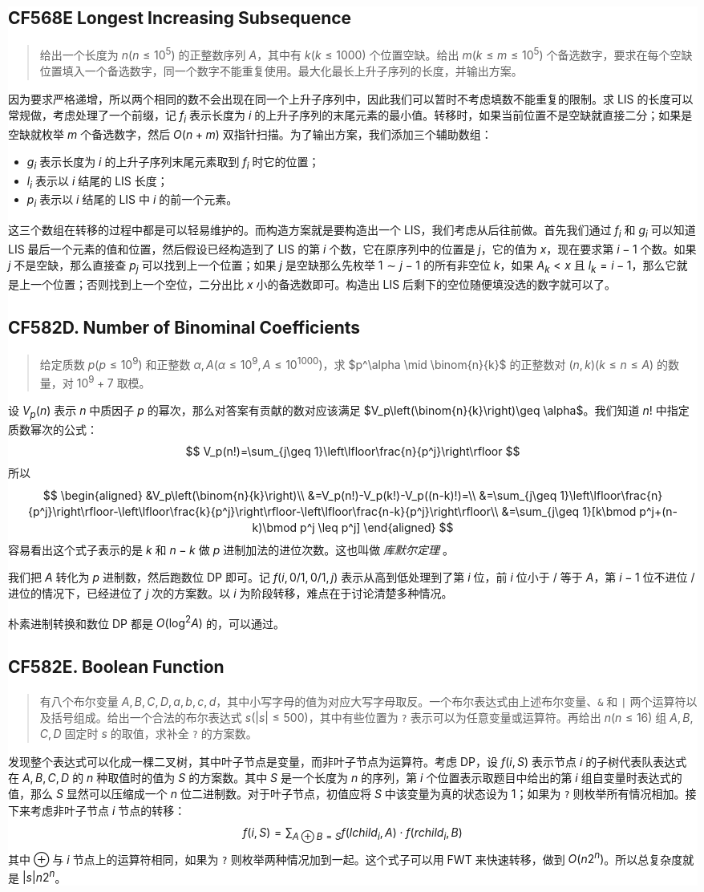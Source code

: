 ## CF568E Longest Increasing Subsequence ##

> 给出一个长度为 $n(n\leq 10^5)$ 的正整数序列 $A$，其中有 $k(k\leq 1000)$ 个位置空缺。给出 $m(k\leq m\leq 10^5)$ 个备选数字，要求在每个空缺位置填入一个备选数字，同一个数字不能重复使用。最大化最长上升子序列的长度，并输出方案。

因为要求严格递增，所以两个相同的数不会出现在同一个上升子序列中，因此我们可以暂时不考虑填数不能重复的限制。求 LIS 的长度可以常规做，考虑处理了一个前缀，记 $f_i$ 表示长度为 $i$ 的上升子序列的末尾元素的最小值。转移时，如果当前位置不是空缺就直接二分；如果是空缺就枚举 $m$ 个备选数字，然后 $O(n+m)$ 双指针扫描。为了输出方案，我们添加三个辅助数组：

- $g_i$ 表示长度为 $i$ 的上升子序列末尾元素取到 $f_i$ 时它的位置；
- $l_i$ 表示以 $i$ 结尾的 LIS 长度；
- $p_i$ 表示以 $i$ 结尾的 LIS 中  $i$ 的前一个元素。

这三个数组在转移的过程中都是可以轻易维护的。而构造方案就是要构造出一个 LIS，我们考虑从后往前做。首先我们通过 $f_i$ 和 $g_i$ 可以知道 LIS 最后一个元素的值和位置，然后假设已经构造到了 LIS 的第 $i$ 个数，它在原序列中的位置是 $j$，它的值为 $x$，现在要求第 $i-1$ 个数。如果 $j$ 不是空缺，那么直接查 $p_j$ 可以找到上一个位置；如果 $j$ 是空缺那么先枚举 $1\sim j-1$ 的所有非空位 $k$，如果 $A_k<x$ 且 $l_k=i-1$，那么它就是上一个位置；否则找到上一个空位，二分出比 $x$ 小的备选数即可。构造出 LIS 后剩下的空位随便填没选的数字就可以了。

## CF582D. Number of Binominal Coefficients ##

> 给定质数 $p(p\leq 10^9)$ 和正整数 $\alpha,A(\alpha\leq 10^9,A\leq 10^{1000})$，求 $p^\alpha \mid \binom{n}{k}$ 的正整数对 $(n,k)(k\leq n\leq A)$ 的数量，对 $10^9+7$ 取模。

设 $V_p(n)$ 表示 $n$ 中质因子 $p$ 的幂次，那么对答案有贡献的数对应该满足 $V_p\left(\binom{n}{k}\right)\geq \alpha$。我们知道 $n!$ 中指定质数幂次的公式：
$$
V_p(n!)=\sum_{j\geq 1}\left\lfloor\frac{n}{p^j}\right\rfloor
$$
所以
$$
\begin{aligned}
&V_p\left(\binom{n}{k}\right)\\
&=V_p(n!)-V_p(k!)-V_p((n-k)!)=\\
&=\sum_{j\geq 1}\left\lfloor\frac{n}{p^j}\right\rfloor-\left\lfloor\frac{k}{p^j}\right\rfloor-\left\lfloor\frac{n-k}{p^j}\right\rfloor\\
&=\sum_{j\geq 1}[k\bmod p^j+(n-k)\bmod p^j \leq p^j]
\end{aligned}
$$
容易看出这个式子表示的是 $k$ 和 $n-k$ 做 $p$ 进制加法的进位次数。这也叫做 *库默尔定理* 。

我们把 $A$ 转化为 $p$ 进制数，然后跑数位 DP 即可。记 $f(i,0/1,0/1,j)$ 表示从高到低处理到了第 $i$ 位，前 $i$ 位小于 / 等于 $A$，第 $i-1$ 位不进位 / 进位的情况下，已经进位了 $j$ 次的方案数。以 $i$ 为阶段转移，难点在于讨论清楚多种情况。

朴素进制转换和数位 DP 都是 $O(\log^2 A)$ 的，可以通过。

## CF582E. Boolean Function ##

> 有八个布尔变量 $A,B,C,D,a,b,c,d$，其中小写字母的值为对应大写字母取反。一个布尔表达式由上述布尔变量、`&` 和 `|` 两个运算符以及括号组成。给出一个合法的布尔表达式 $s(|s|\leq 500)$，其中有些位置为 `?` 表示可以为任意变量或运算符。再给出 $n(n\leq 16)$ 组 $A,B,C,D$ 固定时 $s$ 的取值，求补全 `?` 的方案数。

发现整个表达式可以化成一棵二叉树，其中叶子节点是变量，而非叶子节点为运算符。考虑 DP，设 $f(i,S)$ 表示节点 $i$ 的子树代表队表达式在 $A,B,C,D$ 的 $n$ 种取值时的值为 $S$ 的方案数。其中 $S$ 是一个长度为 $n$ 的序列，第 $i$ 个位置表示取题目中给出的第 $i$ 组自变量时表达式的值，那么 $S$ 显然可以压缩成一个 $n$ 位二进制数。对于叶子节点，初值应将 $S$ 中该变量为真的状态设为 $1$；如果为 `?` 则枚举所有情况相加。接下来考虑非叶子节点 $i$ 节点的转移：
$$
f(i,S)=\sum_{A\oplus B=S} f(lchild_i,A)\cdot f(rchild_i,B)
$$
其中 $\oplus$ 与 $i$ 节点上的运算符相同，如果为 `?` 则枚举两种情况加到一起。这个式子可以用 FWT 来快速转移，做到 $O(n2^n)$。所以总复杂度就是 $|s|n2^n$。
